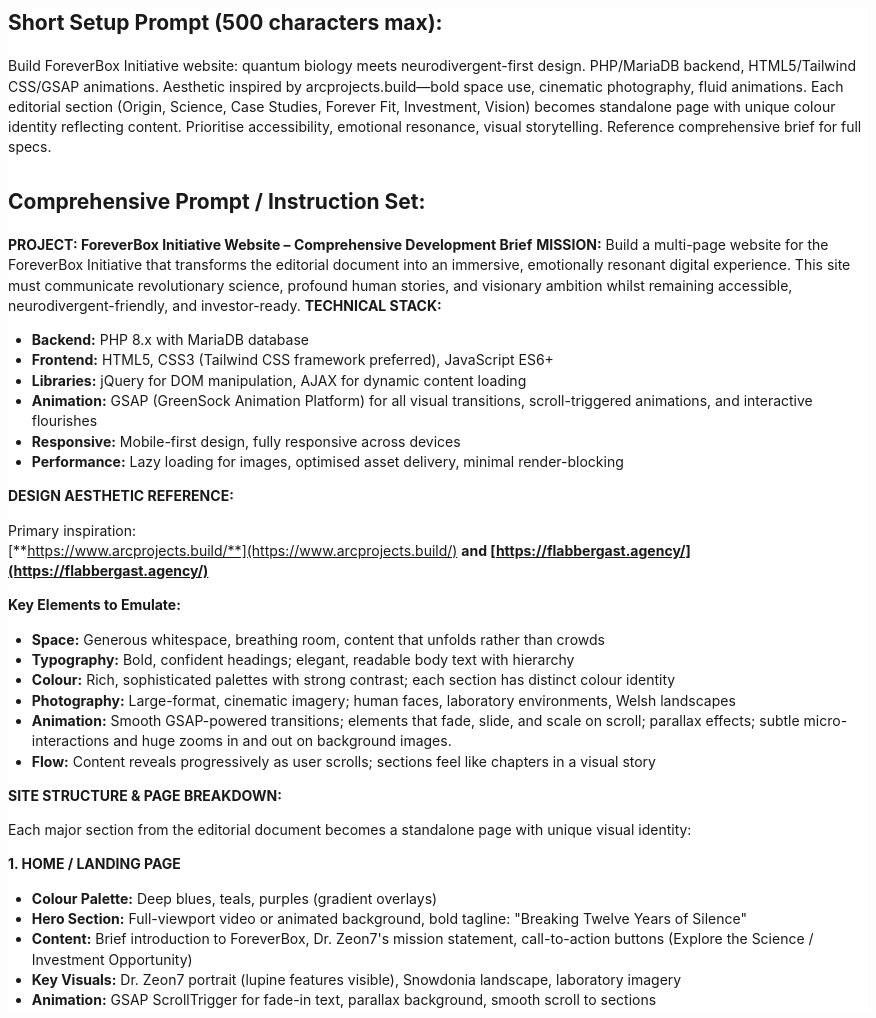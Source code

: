 ## **Short Setup Prompt (500 characters max):**

Build ForeverBox Initiative website: quantum biology meets neurodivergent-first design. PHP/MariaDB backend, HTML5/Tailwind CSS/GSAP animations. Aesthetic inspired by arcprojects.build—bold space use, cinematic photography, fluid animations. Each editorial section (Origin, Science, Case Studies, Forever Fit, Investment, Vision) becomes standalone page with unique colour identity reflecting content. Prioritise accessibility, emotional resonance, visual storytelling. Reference comprehensive brief for full specs.

## **Comprehensive Prompt / Instruction Set:**

**PROJECT: ForeverBox Initiative Website – Comprehensive Development Brief** **MISSION:** Build a multi-page website for the ForeverBox Initiative that transforms the editorial document into an immersive, emotionally resonant digital experience. This site must communicate revolutionary science, profound human stories, and visionary ambition whilst remaining accessible, neurodivergent-friendly, and investor-ready. **TECHNICAL STACK:**

* **Backend:** PHP 8.x with MariaDB database  
* **Frontend:** HTML5, CSS3 (Tailwind CSS framework preferred), JavaScript ES6+  
* **Libraries:** jQuery for DOM manipulation, AJAX for dynamic content loading  
* **Animation:** GSAP (GreenSock Animation Platform) for all visual transitions, scroll-triggered animations, and interactive flourishes  
* **Responsive:** Mobile-first design, fully responsive across devices  
* **Performance:** Lazy loading for images, optimised asset delivery, minimal render-blocking

**DESIGN AESTHETIC REFERENCE:**

Primary inspiration:  
 [**https://www.arcprojects.build/**](https://www.arcprojects.build/) **and [https://flabbergast.agency/](https://flabbergast.agency/)** 

**Key Elements to Emulate:**

* **Space:** Generous whitespace, breathing room, content that unfolds rather than crowds  
* **Typography:** Bold, confident headings; elegant, readable body text with hierarchy  
* **Colour:** Rich, sophisticated palettes with strong contrast; each section has distinct colour identity  
* **Photography:** Large-format, cinematic imagery; human faces, laboratory environments, Welsh landscapes  
* **Animation:** Smooth GSAP-powered transitions; elements that fade, slide, and scale on scroll; parallax effects; subtle micro-interactions and huge zooms in and out on background images.  
* **Flow:** Content reveals progressively as user scrolls; sections feel like chapters in a visual story

**SITE STRUCTURE & PAGE BREAKDOWN:**

Each major section from the editorial document becomes a standalone page with unique visual identity:

**1\. HOME / LANDING PAGE**

* **Colour Palette:** Deep blues, teals, purples (gradient overlays)  
* **Hero Section:** Full-viewport video or animated background, bold tagline: "Breaking Twelve Years of Silence"  
* **Content:** Brief introduction to ForeverBox, Dr. Zeon7's mission statement, call-to-action buttons (Explore the Science / Investment Opportunity)  
* **Key Visuals:** Dr. Zeon7 portrait (lupine features visible), Snowdonia landscape, laboratory imagery  
* **Animation:** GSAP ScrollTrigger for fade-in text, parallax background, smooth scroll to sections
